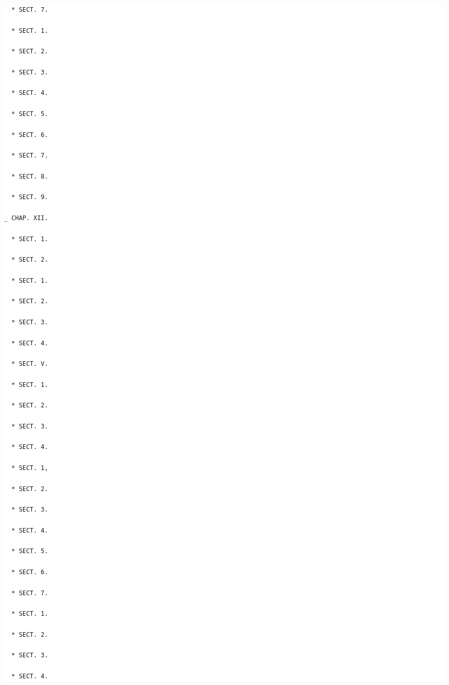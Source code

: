       * SECT. 7.

      * SECT. 1.

      * SECT. 2.

      * SECT. 3.

      * SECT. 4.

      * SECT. 5.

      * SECT. 6.

      * SECT. 7.

      * SECT. 8.

      * SECT. 9.

    _ CHAP. XII.

      * SECT. 1.

      * SECT. 2.

      * SECT. 1.

      * SECT. 2.

      * SECT. 3.

      * SECT. 4.

      * SECT. V.

      * SECT. 1.

      * SECT. 2.

      * SECT. 3.

      * SECT. 4.

      * SECT. 1,

      * SECT. 2.

      * SECT. 3.

      * SECT. 4.

      * SECT. 5.

      * SECT. 6.

      * SECT. 7.

      * SECT. 1.

      * SECT. 2.

      * SECT. 3.

      * SECT. 4.
